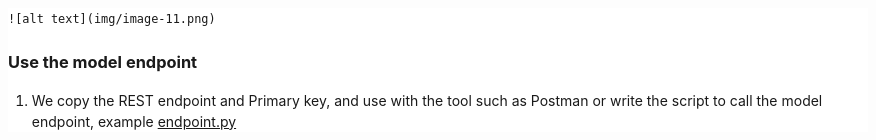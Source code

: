     ![alt text](img/image-11.png)

### Use the model endpoint
1. We copy the REST endpoint and Primary key, and use with the tool such as Postman or write the script to call the model endpoint, example [endpoint.py](./test/endpoint.py)